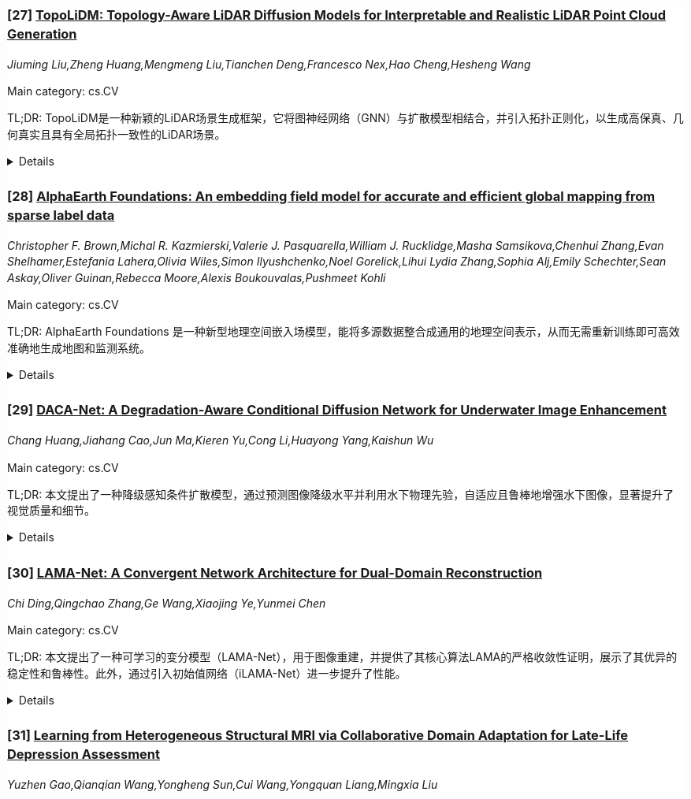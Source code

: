 ### [27] [TopoLiDM: Topology-Aware LiDAR Diffusion Models for Interpretable and Realistic LiDAR Point Cloud Generation](https://arxiv.org/abs/2507.22454)
*Jiuming Liu,Zheng Huang,Mengmeng Liu,Tianchen Deng,Francesco Nex,Hao Cheng,Hesheng Wang*

Main category: cs.CV

TL;DR: TopoLiDM是一种新颖的LiDAR场景生成框架，它将图神经网络（GNN）与扩散模型相结合，并引入拓扑正则化，以生成高保真、几何真实且具有全局拓扑一致性的LiDAR场景。


<details><summary>Details</summary></details>


### [28] [AlphaEarth Foundations: An embedding field model for accurate and efficient global mapping from sparse label data](https://arxiv.org/abs/2507.22291)
*Christopher F. Brown,Michal R. Kazmierski,Valerie J. Pasquarella,William J. Rucklidge,Masha Samsikova,Chenhui Zhang,Evan Shelhamer,Estefania Lahera,Olivia Wiles,Simon Ilyushchenko,Noel Gorelick,Lihui Lydia Zhang,Sophia Alj,Emily Schechter,Sean Askay,Oliver Guinan,Rebecca Moore,Alexis Boukouvalas,Pushmeet Kohli*

Main category: cs.CV

TL;DR: AlphaEarth Foundations 是一种新型地理空间嵌入场模型，能将多源数据整合成通用的地理空间表示，从而无需重新训练即可高效准确地生成地图和监测系统。


<details><summary>Details</summary></details>


### [29] [DACA-Net: A Degradation-Aware Conditional Diffusion Network for Underwater Image Enhancement](https://arxiv.org/abs/2507.22501)
*Chang Huang,Jiahang Cao,Jun Ma,Kieren Yu,Cong Li,Huayong Yang,Kaishun Wu*

Main category: cs.CV

TL;DR: 本文提出了一种降级感知条件扩散模型，通过预测图像降级水平并利用水下物理先验，自适应且鲁棒地增强水下图像，显著提升了视觉质量和细节。


<details><summary>Details</summary></details>


### [30] [LAMA-Net: A Convergent Network Architecture for Dual-Domain Reconstruction](https://arxiv.org/abs/2507.22316)
*Chi Ding,Qingchao Zhang,Ge Wang,Xiaojing Ye,Yunmei Chen*

Main category: cs.CV

TL;DR: 本文提出了一种可学习的变分模型（LAMA-Net），用于图像重建，并提供了其核心算法LAMA的严格收敛性证明，展示了其优异的稳定性和鲁棒性。此外，通过引入初始值网络（iLAMA-Net）进一步提升了性能。


<details><summary>Details</summary></details>


### [31] [Learning from Heterogeneous Structural MRI via Collaborative Domain Adaptation for Late-Life Depression Assessment](https://arxiv.org/abs/2507.22321)
*Yuzhen Gao,Qianqian Wang,Yongheng Sun,Cui Wang,Yongquan Liang,Mingxia Liu*

